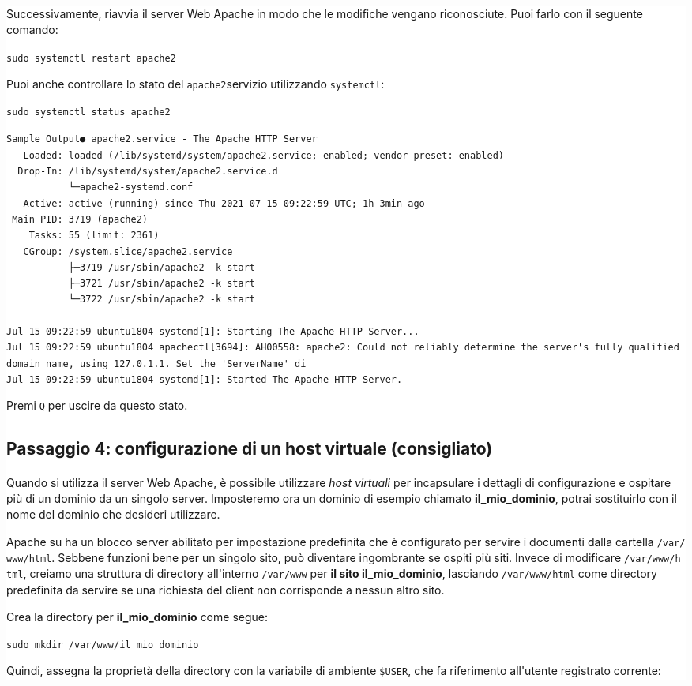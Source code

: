 Successivamente, riavvia il server Web Apache in modo che le modifiche vengano riconosciute. Puoi farlo con il seguente comando:

```
sudo systemctl restart apache2
```

Puoi anche controllare lo stato del `apache2`servizio utilizzando `systemctl`:

```
sudo systemctl status apache2
```

```
Sample Output● apache2.service - The Apache HTTP Server
   Loaded: loaded (/lib/systemd/system/apache2.service; enabled; vendor preset: enabled)
  Drop-In: /lib/systemd/system/apache2.service.d
           └─apache2-systemd.conf
   Active: active (running) since Thu 2021-07-15 09:22:59 UTC; 1h 3min ago
 Main PID: 3719 (apache2)
    Tasks: 55 (limit: 2361)
   CGroup: /system.slice/apache2.service
           ├─3719 /usr/sbin/apache2 -k start
           ├─3721 /usr/sbin/apache2 -k start
           └─3722 /usr/sbin/apache2 -k start

Jul 15 09:22:59 ubuntu1804 systemd[1]: Starting The Apache HTTP Server...
Jul 15 09:22:59 ubuntu1804 apachectl[3694]: AH00558: apache2: Could not reliably determine the server's fully qualified domain name, using 127.0.1.1. Set the 'ServerName' di
Jul 15 09:22:59 ubuntu1804 systemd[1]: Started The Apache HTTP Server.
```

Premi `Q` per uscire da questo stato.

## Passaggio 4: configurazione di un host virtuale (consigliato)

Quando si utilizza il server Web Apache, è possibile utilizzare _host virtuali_ per incapsulare i dettagli di configurazione e ospitare più di un dominio da un singolo server. Imposteremo ora un dominio di esempio chiamato ****il\_mio\_dominio****, potrai sostituirlo con il nome del dominio che desideri utilizzare.

Apache su ha un blocco server abilitato per impostazione predefinita che è configurato per servire i documenti dalla cartella `/var/www/html`. Sebbene funzioni bene per un singolo sito, può diventare ingombrante se ospiti più siti. Invece di modificare `/var/www/html`, creiamo una struttura di directory all'interno `/var/www` per **il sito il\_mio\_dominio**, lasciando `/var/www/html` come directory predefinita da servire se una richiesta del client non corrisponde a nessun altro sito.

Crea la directory per ****il\_mio\_dominio**** come segue:

```
sudo mkdir /var/www/il_mio_dominio
```

Quindi, assegna la proprietà della directory con la variabile di ambiente `$USER`, che fa riferimento all'utente registrato corrente:
